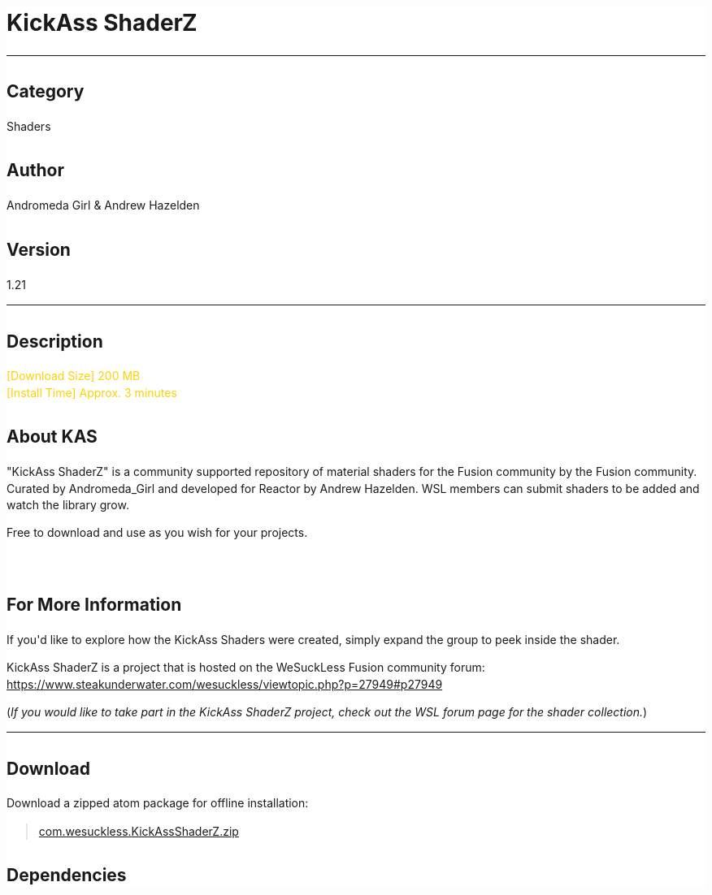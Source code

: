 # KickAss ShaderZ
___

## Category
Shaders

## Author
Andromeda Girl & Andrew Hazelden

## Version
1.21

___

## Description
<p><font color="#ffd100">&#91;Download Size&#93; 200 MB<br>
&#91;Install Time&#93; Approx. 3 minutes</font></p>

<h2>About KAS</h2>
<p>&quot;KickAss ShaderZ&quot; is a community supported repository of material shaders for the Fusion community by the Fusion community. Curated by Andromeda_Girl and developed for Reactor by Andrew Hazelden. WSL members can submit shaders to be added and watch the library grow.</p>

<p>Free to download and use as you wish for your projects.</p>

<br>

<h2>For More Information</h2>

<p>If you'd like to explore how the KickAss Shaders were created, simply expand the group to peek inside the shader.</p>

<p>KickAss ShaderZ is a project that is hosted on the WeSuckLess Fusion community forum:<br>
<a href="https://www.steakunderwater.com/wesuckless/viewtopic.php?p=27949#p27949">https://www.steakunderwater.com/wesuckless/viewtopic.php?p=27949#p27949</a></p>

<p>(<i>If you would like to take part in the KickAss ShaderZ project, check out the WSL forum page for the shader collection.</i>)</p>


___

## Download

Download a zipped atom package for offline installation:
> [com.wesuckless.KickAssShaderZ.zip](https://gitlab.com/WeSuckLess/Reactor/-/archive/master/Reactor-master.zip?path=Atoms/com.wesuckless.KickAssShaderZ)  

## Dependencies
